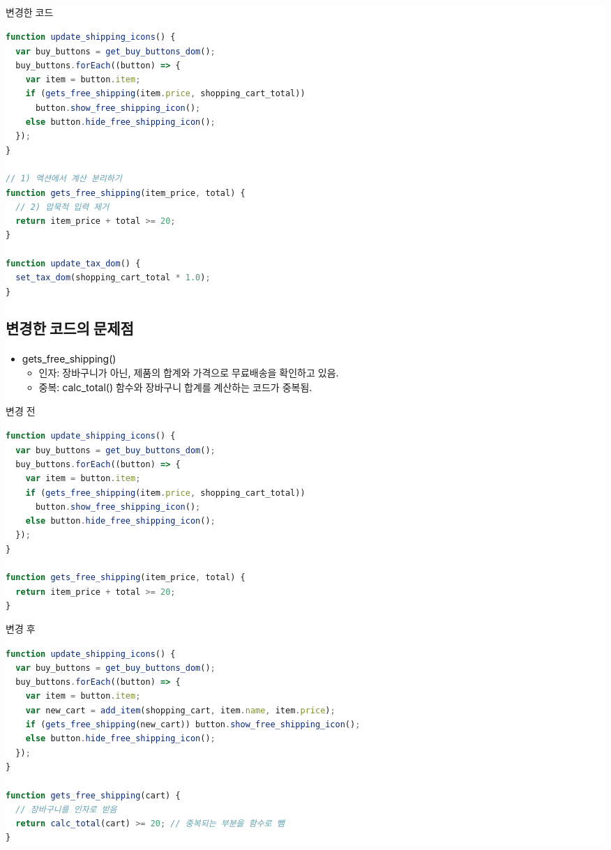 변경한 코드

```jsx
function update_shipping_icons() {
  var buy_buttons = get_buy_buttons_dom();
  buy_buttons.forEach((button) => {
    var item = button.item;
    if (gets_free_shipping(item.price, shopping_cart_total))
      button.show_free_shipping_icon();
    else button.hide_free_shipping_icon();
  });
}

// 1) 액션에서 계산 분리하기
function gets_free_shipping(item_price, total) {
  // 2) 압묵적 입력 제거
  return item_price + total >= 20;
}

function update_tax_dom() {
  set_tax_dom(shopping_cart_total * 1.0);
}
```

## 변경한 코드의 문제점

- gets_free_shipping()
  - 인자: 장바구니가 아닌, 제품의 합계와 가격으로 무료배송을 확인하고 있음.
  - 중복: calc_total() 함수와 장바구니 합계를 계산하는 코드가 중복됨.

변경 전

```jsx
function update_shipping_icons() {
  var buy_buttons = get_buy_buttons_dom();
  buy_buttons.forEach((button) => {
    var item = button.item;
    if (gets_free_shipping(item.price, shopping_cart_total))
      button.show_free_shipping_icon();
    else button.hide_free_shipping_icon();
  });
}

function gets_free_shipping(item_price, total) {
  return item_price + total >= 20;
}
```

변경 후

```jsx
function update_shipping_icons() {
  var buy_buttons = get_buy_buttons_dom();
  buy_buttons.forEach((button) => {
    var item = button.item;
    var new_cart = add_item(shopping_cart, item.name, item.price);
    if (gets_free_shipping(new_cart)) button.show_free_shipping_icon();
    else button.hide_free_shipping_icon();
  });
}

function gets_free_shipping(cart) {
  // 장바구니를 인자로 받음
  return calc_total(cart) >= 20; // 중복되는 부분을 함수로 뺌
}
```
